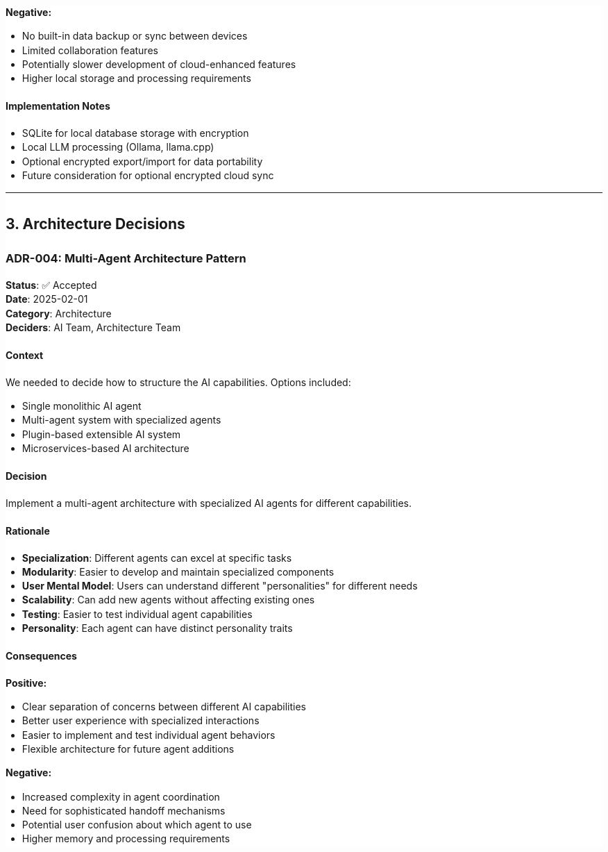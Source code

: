 **Negative:**
- No built-in data backup or sync between devices
- Limited collaboration features
- Potentially slower development of cloud-enhanced features
- Higher local storage and processing requirements

#### Implementation Notes
- SQLite for local database storage with encryption
- Local LLM processing (Ollama, llama.cpp)
- Optional encrypted export/import for data portability
- Future consideration for optional encrypted cloud sync

---

## 3. Architecture Decisions

### ADR-004: Multi-Agent Architecture Pattern

**Status**: ✅ Accepted  
**Date**: 2025-02-01  
**Category**: Architecture  
**Deciders**: AI Team, Architecture Team  

#### Context
We needed to decide how to structure the AI capabilities. Options included:
- Single monolithic AI agent
- Multi-agent system with specialized agents
- Plugin-based extensible AI system
- Microservices-based AI architecture

#### Decision
Implement a multi-agent architecture with specialized AI agents for different capabilities.

#### Rationale
- **Specialization**: Different agents can excel at specific tasks
- **Modularity**: Easier to develop and maintain specialized components
- **User Mental Model**: Users can understand different "personalities" for different needs
- **Scalability**: Can add new agents without affecting existing ones
- **Testing**: Easier to test individual agent capabilities
- **Personality**: Each agent can have distinct personality traits

#### Consequences
**Positive:**
- Clear separation of concerns between different AI capabilities
- Better user experience with specialized interactions
- Easier to implement and test individual agent behaviors
- Flexible architecture for future agent additions

**Negative:**
- Increased complexity in agent coordination
- Need for sophisticated handoff mechanisms
- Potential user confusion about which agent to use
- Higher memory and processing requirements

